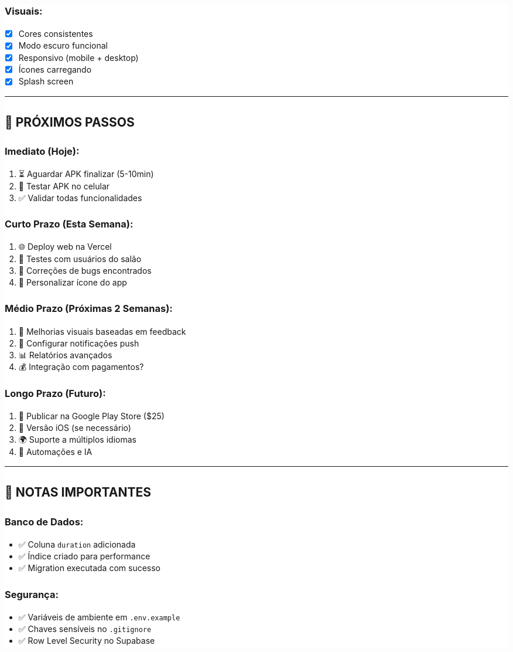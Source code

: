 ### **Visuais:**
- [x] Cores consistentes
- [x] Modo escuro funcional
- [x] Responsivo (mobile + desktop)
- [x] Ícones carregando
- [x] Splash screen

---

## 🚀 PRÓXIMOS PASSOS

### **Imediato (Hoje):**
1. ⏳ Aguardar APK finalizar (5-10min)
2. 📱 Testar APK no celular
3. ✅ Validar todas funcionalidades

### **Curto Prazo (Esta Semana):**
1. 🌐 Deploy web na Vercel
2. 🧪 Testes com usuários do salão
3. 🐛 Correções de bugs encontrados
4. 📸 Personalizar ícone do app

### **Médio Prazo (Próximas 2 Semanas):**
1. 🎨 Melhorias visuais baseadas em feedback
2. 🔔 Configurar notificações push
3. 📊 Relatórios avançados
4. 💰 Integração com pagamentos?

### **Longo Prazo (Futuro):**
1. 📱 Publicar na Google Play Store ($25)
2. 🍎 Versão iOS (se necessário)
3. 🌍 Suporte a múltiplos idiomas
4. 🤖 Automações e IA

---

## 📝 NOTAS IMPORTANTES

### **Banco de Dados:**
- ✅ Coluna `duration` adicionada
- ✅ Índice criado para performance
- ✅ Migration executada com sucesso

### **Segurança:**
- ✅ Variáveis de ambiente em `.env.example`
- ✅ Chaves sensíveis no `.gitignore`
- ✅ Row Level Security no Supabase

